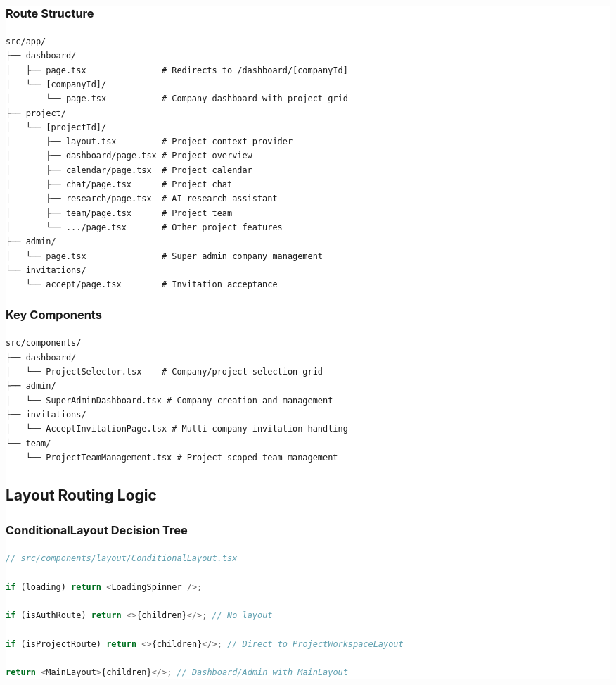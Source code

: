 ### Route Structure

```
src/app/
├── dashboard/
│   ├── page.tsx               # Redirects to /dashboard/[companyId]
│   └── [companyId]/
│       └── page.tsx           # Company dashboard with project grid
├── project/
│   └── [projectId]/
│       ├── layout.tsx         # Project context provider
│       ├── dashboard/page.tsx # Project overview
│       ├── calendar/page.tsx  # Project calendar
│       ├── chat/page.tsx      # Project chat
│       ├── research/page.tsx  # AI research assistant
│       ├── team/page.tsx      # Project team
│       └── .../page.tsx       # Other project features
├── admin/
│   └── page.tsx               # Super admin company management
└── invitations/
    └── accept/page.tsx        # Invitation acceptance
```

### Key Components

```
src/components/
├── dashboard/
│   └── ProjectSelector.tsx    # Company/project selection grid
├── admin/
│   └── SuperAdminDashboard.tsx # Company creation and management
├── invitations/
│   └── AcceptInvitationPage.tsx # Multi-company invitation handling
└── team/
    └── ProjectTeamManagement.tsx # Project-scoped team management
```

## Layout Routing Logic

### ConditionalLayout Decision Tree

```typescript
// src/components/layout/ConditionalLayout.tsx

if (loading) return <LoadingSpinner />;

if (isAuthRoute) return <>{children}</>; // No layout

if (isProjectRoute) return <>{children}</>; // Direct to ProjectWorkspaceLayout

return <MainLayout>{children}</>; // Dashboard/Admin with MainLayout
```

